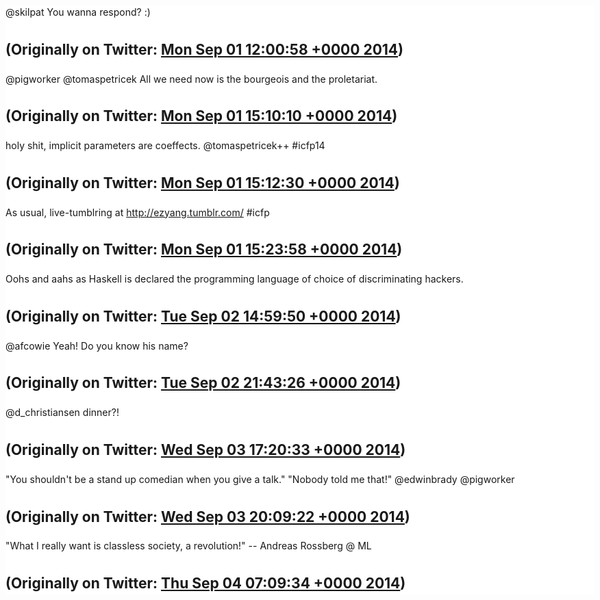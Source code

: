 @skilpat You wanna respond? :)

(Originally on Twitter: [Mon Sep 01 12:00:58 +0000 2014](https://twitter.com/ezyang/status/506411389481943040))
----
@pigworker @tomaspetricek All we need now is the bourgeois and the proletariat.

(Originally on Twitter: [Mon Sep 01 15:10:10 +0000 2014](https://twitter.com/ezyang/status/506459004194013184))
----
holy shit, implicit parameters are coeffects. @tomaspetricek++ #icfp14

(Originally on Twitter: [Mon Sep 01 15:12:30 +0000 2014](https://twitter.com/ezyang/status/506459590301847552))
----
As usual, live-tumblring at http://ezyang.tumblr.com/ #icfp

(Originally on Twitter: [Mon Sep 01 15:23:58 +0000 2014](https://twitter.com/ezyang/status/506462477568442368))
----
Oohs and aahs as Haskell is declared the programming language of choice of discriminating hackers.

(Originally on Twitter: [Tue Sep 02 14:59:50 +0000 2014](https://twitter.com/ezyang/status/506818789162614784))
----
@afcowie Yeah! Do you know his name?

(Originally on Twitter: [Tue Sep 02 21:43:26 +0000 2014](https://twitter.com/ezyang/status/506920360726777856))
----
@d_christiansen dinner?!

(Originally on Twitter: [Wed Sep 03 17:20:33 +0000 2014](https://twitter.com/ezyang/status/507216589515542529))
----
"You shouldn't be a stand up comedian when you give a talk." "Nobody told me that!" @edwinbrady @pigworker

(Originally on Twitter: [Wed Sep 03 20:09:22 +0000 2014](https://twitter.com/ezyang/status/507259074602213378))
----
"What I really want is classless society, a revolution!" -- Andreas Rossberg @ ML

(Originally on Twitter: [Thu Sep 04 07:09:34 +0000 2014](https://twitter.com/ezyang/status/507425218609307648))
----